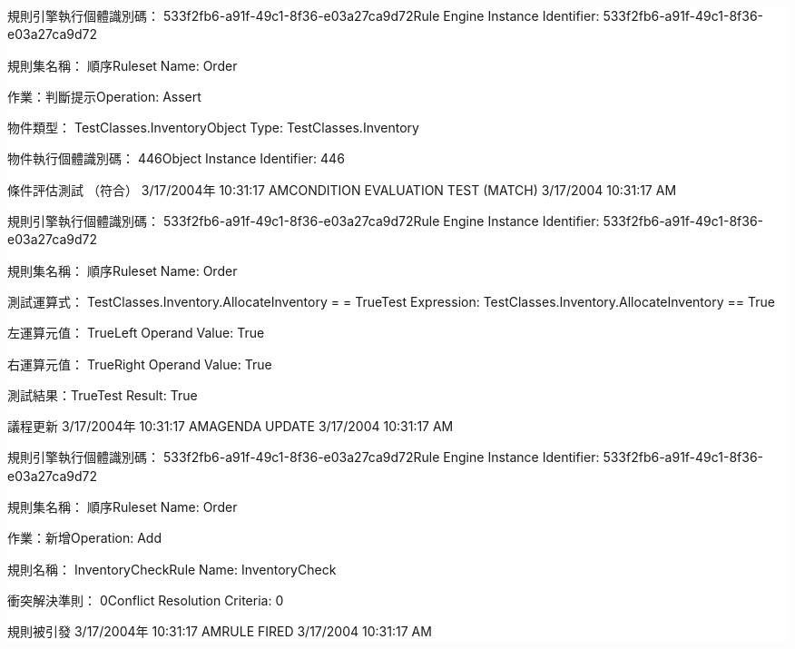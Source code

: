  <span data-ttu-id="93425-416">規則引擎執行個體識別碼： 533f2fb6-a91f-49c1-8f36-e03a27ca9d72</span><span class="sxs-lookup"><span data-stu-id="93425-416">Rule Engine Instance Identifier: 533f2fb6-a91f-49c1-8f36-e03a27ca9d72</span></span>  
  
 <span data-ttu-id="93425-417">規則集名稱： 順序</span><span class="sxs-lookup"><span data-stu-id="93425-417">Ruleset Name: Order</span></span>  
  
 <span data-ttu-id="93425-418">作業：判斷提示</span><span class="sxs-lookup"><span data-stu-id="93425-418">Operation: Assert</span></span>  
  
 <span data-ttu-id="93425-419">物件類型： TestClasses.Inventory</span><span class="sxs-lookup"><span data-stu-id="93425-419">Object Type: TestClasses.Inventory</span></span>  
  
 <span data-ttu-id="93425-420">物件執行個體識別碼： 446</span><span class="sxs-lookup"><span data-stu-id="93425-420">Object Instance Identifier: 446</span></span>  
  
 <span data-ttu-id="93425-421">條件評估測試 （符合） 3/17/2004年 10:31:17 AM</span><span class="sxs-lookup"><span data-stu-id="93425-421">CONDITION EVALUATION TEST (MATCH) 3/17/2004 10:31:17 AM</span></span>  
  
 <span data-ttu-id="93425-422">規則引擎執行個體識別碼： 533f2fb6-a91f-49c1-8f36-e03a27ca9d72</span><span class="sxs-lookup"><span data-stu-id="93425-422">Rule Engine Instance Identifier: 533f2fb6-a91f-49c1-8f36-e03a27ca9d72</span></span>  
  
 <span data-ttu-id="93425-423">規則集名稱： 順序</span><span class="sxs-lookup"><span data-stu-id="93425-423">Ruleset Name: Order</span></span>  
  
 <span data-ttu-id="93425-424">測試運算式： TestClasses.Inventory.AllocateInventory = = True</span><span class="sxs-lookup"><span data-stu-id="93425-424">Test Expression: TestClasses.Inventory.AllocateInventory == True</span></span>  
  
 <span data-ttu-id="93425-425">左運算元值： True</span><span class="sxs-lookup"><span data-stu-id="93425-425">Left Operand Value: True</span></span>  
  
 <span data-ttu-id="93425-426">右運算元值： True</span><span class="sxs-lookup"><span data-stu-id="93425-426">Right Operand Value: True</span></span>  
  
 <span data-ttu-id="93425-427">測試結果：True</span><span class="sxs-lookup"><span data-stu-id="93425-427">Test Result: True</span></span>  
  
 <span data-ttu-id="93425-428">議程更新 3/17/2004年 10:31:17 AM</span><span class="sxs-lookup"><span data-stu-id="93425-428">AGENDA UPDATE 3/17/2004 10:31:17 AM</span></span>  
  
 <span data-ttu-id="93425-429">規則引擎執行個體識別碼： 533f2fb6-a91f-49c1-8f36-e03a27ca9d72</span><span class="sxs-lookup"><span data-stu-id="93425-429">Rule Engine Instance Identifier: 533f2fb6-a91f-49c1-8f36-e03a27ca9d72</span></span>  
  
 <span data-ttu-id="93425-430">規則集名稱： 順序</span><span class="sxs-lookup"><span data-stu-id="93425-430">Ruleset Name: Order</span></span>  
  
 <span data-ttu-id="93425-431">作業：新增</span><span class="sxs-lookup"><span data-stu-id="93425-431">Operation: Add</span></span>  
  
 <span data-ttu-id="93425-432">規則名稱： InventoryCheck</span><span class="sxs-lookup"><span data-stu-id="93425-432">Rule Name: InventoryCheck</span></span>  
  
 <span data-ttu-id="93425-433">衝突解決準則： 0</span><span class="sxs-lookup"><span data-stu-id="93425-433">Conflict Resolution Criteria: 0</span></span>  
  
 <span data-ttu-id="93425-434">規則被引發 3/17/2004年 10:31:17 AM</span><span class="sxs-lookup"><span data-stu-id="93425-434">RULE FIRED 3/17/2004 10:31:17 AM</span></span>  
  